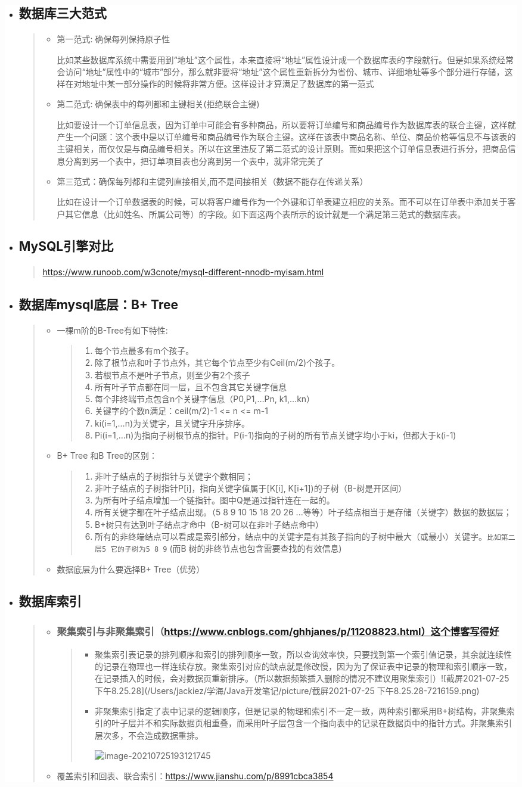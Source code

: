 

- ## 数据库三大范式

  > - 第一范式:  确保每列保持原子性
  >
  >   ​	比如某些数据库系统中需要用到“地址”这个属性，本来直接将“地址”属性设计成一个数据库表的字段就行。但是如果系统经常会访问“地址”属性中的“城市”部分，那么就非要将“地址”这个属性重新拆分为省份、城市、详细地址等多个部分进行存储，这样在对地址中某一部分操作的时候将非常方便。这样设计才算满足了数据库的第一范式
  >
  > - 第二范式:  确保表中的每列都和主键相关(拒绝联合主键)
  >
  >   ​	比如要设计一个订单信息表，因为订单中可能会有多种商品，所以要将订单编号和商品编号作为数据库表的联合主键，这样就产生一个问题：这个表中是以订单编号和商品编号作为联合主键。这样在该表中商品名称、单位、商品价格等信息不与该表的主键相关，而仅仅是与商品编号相关。所以在这里违反了第二范式的设计原则。而如果把这个订单信息表进行拆分，把商品信息分离到另一个表中，把订单项目表也分离到另一个表中，就非常完美了
  >
  > - 第三范式：确保每列都和主键列直接相关,而不是间接相关（数据不能存在传递关系）
  >
  >   ​	比如在设计一个订单数据表的时候，可以将客户编号作为一个外键和订单表建立相应的关系。而不可以在订单表中添加关于客户其它信息（比如姓名、所属公司等）的字段。如下面这两个表所示的设计就是一个满足第三范式的数据库表。

- ## MySQL引擎对比

  > https://www.runoob.com/w3cnote/mysql-different-nnodb-myisam.html
  
- ## 数据库mysql底层：B+ Tree

  > - 一棵m阶的B-Tree有如下特性:
  >
  >   > 1. 每个节点最多有m个孩子。 
  >   > 2. 除了根节点和叶子节点外，其它每个节点至少有Ceil(m/2)个孩子。 
  >   > 3. 若根节点不是叶子节点，则至少有2个孩子 
  >   > 4. 所有叶子节点都在同一层，且不包含其它关键字信息 
  >   > 5. 每个非终端节点包含n个关键字信息（P0,P1,…Pn, k1,…kn） 
  >   > 6. 关键字的个数n满足：ceil(m/2)-1 <= n <= m-1 
  >   > 7. ki(i=1,…n)为关键字，且关键字升序排序。 
  >   > 8. Pi(i=1,…n)为指向子树根节点的指针。P(i-1)指向的子树的所有节点关键字均小于ki，但都大于k(i-1)
  >
  > - B+ Tree 和B Tree的区别：
  >
  >   > 1. 非叶子结点的子树指针与关键字个数相同；
  >   > 2. 非叶子结点的子树指针P[i]，指向关键字值属于[K[i], K[i+1])的子树（B-树是开区间）
  >   > 3. 为所有叶子结点增加一个链指针。图中Q是通过指针连在一起的。
  >   > 4. 所有关键字都在叶子结点出现。（5 8 9 10 15 18 20 26 ...等等）叶子结点相当于是存储（关键字）数据的数据层；
  >   > 5. B+树只有达到叶子结点才命中（B-树可以在非叶子结点命中）
  >   > 6. 所有的非终端结点可以看成是索引部分，结点中的关键字是有其孩子指向的子树中最大（或最小）关键字。`比如第二层5 它的子树为5 8 9` (而B 树的非终节点也包含需要查找的有效信息)
  >
  > - 数据底层为什么要选择B+ Tree（优势）

- ## 数据库索引

  > - ### 聚集索引与非聚集索引（https://www.cnblogs.com/ghhjanes/p/11208823.html）这个博客写得好
  >
  >   > - 聚集索引表记录的排列顺序和索引的排列顺序一致，所以查询效率快，只要找到第一个索引值记录，其余就连续性的记录在物理也一样连续存放。聚集索引对应的缺点就是修改慢，因为为了保证表中记录的物理和索引顺序一致，在记录插入的时候，会对数据页重新排序。（所以数据频繁插入删除的情况不建议用聚集索引）![截屏2021-07-25 下午8.25.28](/Users/jackiez/学海/Java开发笔记/picture/截屏2021-07-25 下午8.25.28-7216159.png)
  >   >
  >   > - 非聚集索引指定了表中记录的逻辑顺序，但是记录的物理和索引不一定一致，两种索引都采用B+树结构，非聚集索引的叶子层并不和实际数据页相重叠，而采用叶子层包含一个指向表中的记录在数据页中的指针方式。非聚集索引层次多，不会造成数据重排。
  >   >
  >   >   ![image-20210725193121745](/Users/jackiez/学海/Java开发笔记/picture/image-20210725193121745-7212684.png)
  >
  > - 覆盖索引和回表、联合索引：https://www.jianshu.com/p/8991cbca3854
